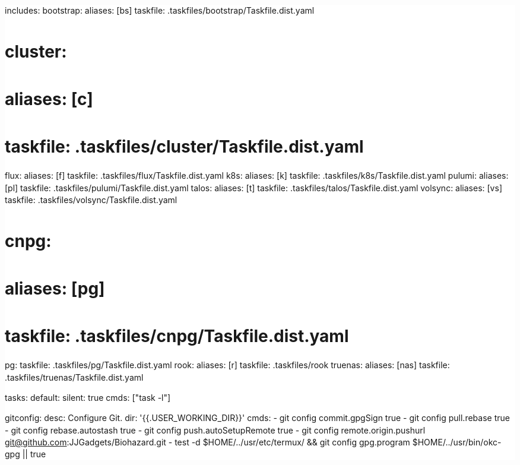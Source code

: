 includes:
  bootstrap:
    aliases: [bs]
    taskfile: .taskfiles/bootstrap/Taskfile.dist.yaml
  # cluster:
  #   aliases: [c]
  #   taskfile: .taskfiles/cluster/Taskfile.dist.yaml
  flux:
    aliases: [f]
    taskfile: .taskfiles/flux/Taskfile.dist.yaml
  k8s:
    aliases: [k]
    taskfile: .taskfiles/k8s/Taskfile.dist.yaml
  pulumi:
    aliases: [pl]
    taskfile: .taskfiles/pulumi/Taskfile.dist.yaml
  talos:
    aliases: [t]
    taskfile: .taskfiles/talos/Taskfile.dist.yaml
  volsync:
    aliases: [vs]
    taskfile: .taskfiles/volsync/Taskfile.dist.yaml
  # cnpg:
  #   aliases: [pg]
  #   taskfile: .taskfiles/cnpg/Taskfile.dist.yaml
  pg:
    taskfile: .taskfiles/pg/Taskfile.dist.yaml
  rook:
    aliases: [r]
    taskfile: .taskfiles/rook
  truenas:
    aliases: [nas]
    taskfile: .taskfiles/truenas/Taskfile.dist.yaml


tasks:
  default:
    silent: true
    cmds: ["task -l"]

  gitconfig:
    desc: Configure Git.
    dir: '{{.USER_WORKING_DIR}}'
    cmds:
      - git config commit.gpgSign true
      - git config pull.rebase true
      - git config rebase.autostash true
      - git config push.autoSetupRemote true
      - git config remote.origin.pushurl git@github.com:JJGadgets/Biohazard.git
      - test -d $HOME/../usr/etc/termux/ && git config gpg.program $HOME/../usr/bin/okc-gpg || true
